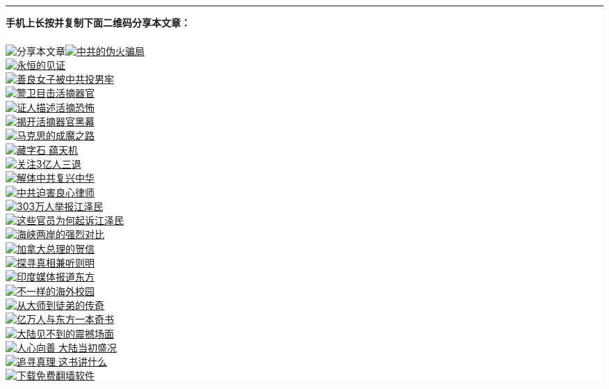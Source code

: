 <hr>    <strong>手机上长按并复制下面二维码分享本文章：</strong><br><br><img src="https://chart.apis.google.com/chart?cht=qr&chs=240x240&choe=UTF-8&chld=M|2&chl=/gb/1/1/28/n40351.md%231" title="分享本文章"></td><td valign=TOP><a href="/gb/16/1/21/n4622075.md?dfh#1" target="_blank"><img src="https://raw.githubusercontent.com/sjrrwz330/djy/master/gb/300/wei-f1.jpg" title="中共的伪火骗局"  alt="中共的伪火骗局"></a><br><a href="https://github.com/sjrrwz330/www/blob/master/README.md?dfh#9" target="_blank"><img src="https://raw.githubusercontent.com/sjrrwz330/djy/master/gb/300/yong-h.jpg" title="永恒的见证"  alt="永恒的见证"></a><br><a href="/gb/13/9/29/n3974789.md?dfh#1" target="_blank"><img src="https://raw.githubusercontent.com/sjrrwz330/djy/master/gb/300/shang-lnz.jpg" title="善良女子被中共投男牢"  alt="善良女子被中共投男牢"></a><br><a href="/gb/16/3/16/n4663449.md?dfh#1" target="_blank"><img src="https://raw.githubusercontent.com/sjrrwz330/djy/master/gb/300/huo-z3.jpg" title="警卫目击活摘器官"  alt="警卫目击活摘器官"></a><br><a href="/gb/16/8/7/n8177641.md?dfh#1" target="_blank"><img src="https://raw.githubusercontent.com/sjrrwz330/djy/master/gb/300/huo-z4.jpg" title="证人描述活摘恐怖"  alt="证人描述活摘恐怖"></a><br><a href="/gb/10/4/19/n2881569.md?dfh#1" target="_blank"><img src="https://raw.githubusercontent.com/sjrrwz330/djy/master/gb/300/huo-z1.jpg" title="揭开活摘器官黑幕"  alt="揭开活摘器官黑幕"></a><br><a href="/gb/10/11/7/n3077476.md?dfh#1" target="_blank"><img src="https://raw.githubusercontent.com/sjrrwz330/djy/master/gb/300/ma-ks.jpg" title="马克思的成魔之路"  alt="马克思的成魔之路"></a><br><a href="/gb/14/6/9/n4173977.md?dfh#1" target="_blank"><img src="https://raw.githubusercontent.com/sjrrwz330/djy/master/gb/300/chang-zs.jpg" title="藏字石 蕴天机"  alt="藏字石 蕴天机"></a><br><a href="/gb/18/5/10/n10381511.md?dfh#1" target="_blank"><img src="https://raw.githubusercontent.com/sjrrwz330/djy/master/gb/300/st1.jpg" title="关注3亿人三退"  alt="关注3亿人三退"></a><br><a href="/gb/18/3/21/n10237682.md?dfh#1" target="_blank"><img src="https://raw.githubusercontent.com/sjrrwz330/djy/master/gb/300/jie-t.jpg" title="解体中共复兴中华"  alt="解体中共复兴中华"></a><br><a href="/gb/9/2/9/n2422991.md?dfh#1" target="_blank"><img src="https://raw.githubusercontent.com/sjrrwz330/djy/master/gb/300/gao-zs.jpg" title="中共迫害良心律师"  alt="中共迫害良心律师"></a><br><a href="/gb/18/12/9/n10900044.md?dfh#1" target="_blank"><img src="https://raw.githubusercontent.com/sjrrwz330/djy/master/gb/300/sj1.jpg" title="303万人举报江泽民"  alt="303万人举报江泽民"></a><br><a href="/gb/18/8/28/n10672014.md?dfh#1" target="_blank"><img src="https://raw.githubusercontent.com/sjrrwz330/djy/master/gb/300/sj2.jpg" title="这些官员为何起诉江泽民"  alt="这些官员为何起诉江泽民"></a><br><a href="/gb/8/12/18/n2367165.md?dfh#1" target="_blank"><img src="https://raw.githubusercontent.com/sjrrwz330/djy/master/gb/300/liangan.jpg" title="海峡两岸的强烈对比"  alt="海峡两岸的强烈对比"></a><br><a href="/gb/15/12/10/n4593139.md?dfh#1" target="_blank"><img src="https://raw.githubusercontent.com/sjrrwz330/djy/master/gb/300/jia-ndzl.jpg" title="加拿大总理的贺信"  alt="加拿大总理的贺信"></a><br><a href="/gb/11/6/17/n3289382.md?dfh#1" target="_blank"><img src="https://raw.githubusercontent.com/sjrrwz330/djy/master/gb/300/xiao-wd.jpg" title="探寻真相兼听则明"  alt="探寻真相兼听则明"></a><br><a href="/gb/18/10/27/n10812623.md?dfh#1" target="_blank"><img src="https://raw.githubusercontent.com/sjrrwz330/djy/master/gb/300/yindu.jpg" title="印度媒体报道东方"  alt="印度媒体报道东方"></a><br><a href="/gb/18/6/9/n10469652.md?dfh#1" target="_blank"><img src="https://raw.githubusercontent.com/sjrrwz330/djy/master/gb/300/xie-j.jpg" title="不一样的海外校园"  alt="不一样的海外校园"></a><br><a href="/gb/7/4/5/n1669415.md?dfh#1" target="_blank"><img src="https://raw.githubusercontent.com/sjrrwz330/djy/master/gb/300/li-up.jpg" title="从大师到徒弟的传奇"  alt="从大师到徒弟的传奇"></a><br><a href="/gb/17/5/26/n9191512.md?dfh#1" target="_blank"><img src="https://raw.githubusercontent.com/sjrrwz330/djy/master/gb/300/zfl2.jpg" title="亿万人与东方一本奇书"  alt="亿万人与东方一本奇书"></a><br><a href="/gb/13/11/27/n4020290.md?dfh#1" target="_blank"><img src="https://raw.githubusercontent.com/sjrrwz330/djy/master/gb/300/zhen-h.jpg" title="大陆见不到的震撼场面"  alt="大陆见不到的震撼场面"></a><br><a href="/gb/15/7/17/n4482910.md?dfh#1" target="_blank"><img src="https://raw.githubusercontent.com/sjrrwz330/djy/master/gb/300/dalu-sk.jpg" title="人心向善 大陆当初盛况"  alt="人心向善 大陆当初盛况"></a><br><a href="/gb/19/1/5/n10955468.md?dfh#1" target="_blank"><img src="https://raw.githubusercontent.com/sjrrwz330/djy/master/gb/300/zfl1.jpg" title="追寻真理 这书讲什么"  alt="追寻真理 这书讲什么"></a><br><a href="https://github.com/bannedbook/fanqiang/wiki" target="_blank"><img src="https://raw.githubusercontent.com/sjrrwz330/djy/master/gb/300/fq1.jpg" title="下载免费翻墙软件"  alt="下载免费翻墙软件"></a><br></td></tr></table>